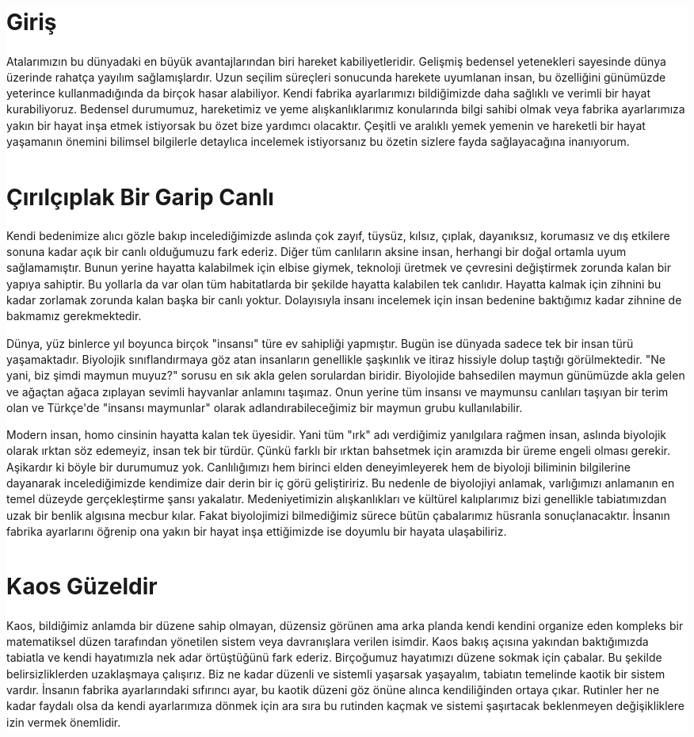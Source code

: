 # Giriş
Atalarımızın bu dünyadaki en büyük avantajlarından biri hareket kabiliyetleridir.
Gelişmiş bedensel yetenekleri sayesinde dünya üzerinde rahatça yayılım sağlamışlardır.
Uzun seçilim süreçleri sonucunda harekete uyumlanan insan, bu özelliğini günümüzde yeterince kullanmadığında da birçok hasar alabiliyor.
Kendi fabrika ayarlarımızı bildiğimizde daha sağlıklı ve verimli bir hayat kurabiliyoruz.
Bedensel durumumuz, hareketimiz ve yeme alışkanlıklarımız konularında bilgi sahibi olmak veya fabrika ayarlarımıza yakın bir hayat inşa etmek istiyorsak bu özet bize yardımcı olacaktır.
Çeşitli ve aralıklı yemek yemenin ve hareketli bir hayat yaşamanın önemini bilimsel bilgilerle detaylıca incelemek istiyorsanız bu özetin sizlere fayda sağlayacağına inanıyorum.

# Çırılçıplak Bir Garip Canlı
Kendi bedenimize alıcı gözle bakıp incelediğimizde aslında çok zayıf, tüysüz, kılsız, çıplak, dayanıksız, korumasız ve dış etkilere sonuna kadar açık bir canlı olduğumuzu fark ederiz.
Diğer tüm canlıların aksine insan, herhangi bir doğal ortamla uyum sağlamamıştır.
Bunun yerine hayatta kalabilmek için elbise giymek, teknoloji üretmek ve çevresini değiştirmek zorunda kalan bir yapıya sahiptir.
Bu yollarla da var olan tüm habitatlarda bir şekilde hayatta kalabilen tek canlıdır.
Hayatta kalmak için zihnini bu kadar zorlamak zorunda kalan başka bir canlı yoktur.
Dolayısıyla insanı incelemek için insan bedenine baktığımız kadar zihnine de bakmamız gerekmektedir.

Dünya, yüz binlerce yıl boyunca birçok "insansı" türe ev sahipliği yapmıştır.
Bugün ise dünyada sadece tek bir insan türü yaşamaktadır.
Biyolojik sınıflandırmaya göz atan insanların genellikle şaşkınlık ve itiraz hissiyle dolup taştığı görülmektedir.
"Ne yani, biz şimdi maymun muyuz?" sorusu en sık akla gelen sorulardan biridir.
Biyolojide bahsedilen maymun günümüzde akla gelen ve ağaçtan ağaca zıplayan sevimli hayvanlar anlamını taşımaz.
Onun yerine tüm insansı ve maymunsu canlıları taşıyan bir terim olan ve Türkçe'de "insansı maymunlar" olarak adlandırabileceğimiz bir maymun grubu kullanılabilir.

Modern insan, homo cinsinin hayatta kalan tek üyesidir.
Yani tüm "ırk" adı verdiğimiz yanılgılara rağmen insan, aslında biyolojik olarak ırktan söz edemeyiz, insan tek bir türdür.
Çünkü farklı bir ırktan bahsetmek için aramızda bir üreme engeli olması gerekir.
Aşikardır ki böyle bir durumumuz yok.
Canlılığımızı hem birinci elden deneyimleyerek hem de biyoloji biliminin bilgilerine dayanarak incelediğimizde kendimize dair derin bir iç görü geliştiririz.
Bu nedenle de biyolojiyi anlamak, varlığımızı anlamanın en temel düzeyde gerçekleştirme şansı yakalatır.
Medeniyetimizin alışkanlıkları ve kültürel kalıplarımız bizi genellikle tabiatımızdan uzak bir benlik algısına mecbur kılar.
Fakat biyolojimizi bilmediğimiz sürece bütün çabalarımız hüsranla sonuçlanacaktır.
İnsanın fabrika ayarlarını öğrenip ona yakın bir hayat inşa ettiğimizde ise doyumlu bir hayata ulaşabiliriz.

# Kaos Güzeldir
Kaos, bildiğimiz anlamda bir düzene sahip olmayan, düzensiz görünen ama arka planda kendi kendini organize eden kompleks bir matematiksel düzen tarafından yönetilen sistem veya davranışlara verilen isimdir.
Kaos bakış açısına yakından baktığımızda tabiatla ve kendi hayatımızla nek adar örtüştüğünü fark ederiz.
Birçoğumuz hayatımızı düzene sokmak için çabalar.
Bu şekilde belirsizliklerden uzaklaşmaya çalışırız.
Biz ne kadar düzenli ve sistemli yaşarsak yaşayalım, tabiatın temelinde kaotik bir sistem vardır.
İnsanın fabrika ayarlarındaki sıfırıncı ayar, bu kaotik düzeni göz önüne alınca kendiliğinden ortaya çıkar.
Rutinler her ne kadar faydalı olsa da kendi ayarlarımıza dönmek için ara sıra bu rutinden kaçmak ve sistemi şaşırtacak beklenmeyen değişikliklere izin vermek önemlidir.

